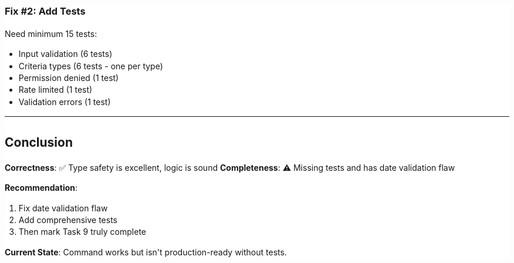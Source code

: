 ### Fix #2: Add Tests

Need minimum 15 tests:

- Input validation (6 tests)
- Criteria types (6 tests - one per type)
- Permission denied (1 test)
- Rate limited (1 test)
- Validation errors (1 test)

---

## Conclusion

**Correctness**: ✅ Type safety is excellent, logic is sound
**Completeness**: ⚠️ Missing tests and has date validation flaw

**Recommendation**:

1. Fix date validation flaw
2. Add comprehensive tests
3. Then mark Task 9 truly complete

**Current State**: Command works but isn't production-ready without tests.
